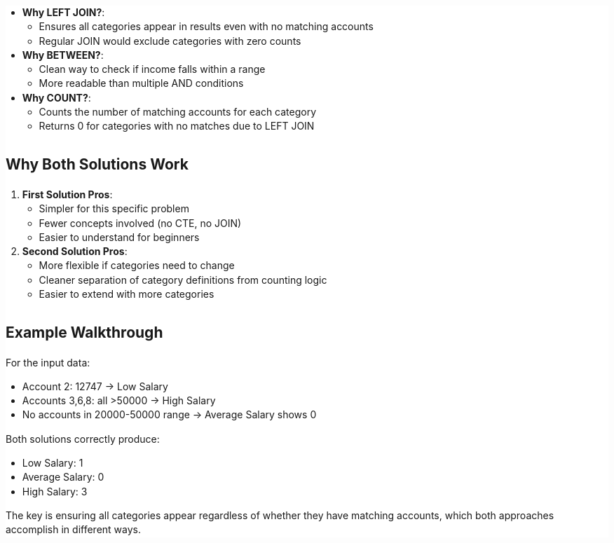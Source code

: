 - **Why LEFT JOIN?**:
    - Ensures all categories appear in results even with no matching accounts
    - Regular JOIN would exclude categories with zero counts
- **Why BETWEEN?**:
    - Clean way to check if income falls within a range
    - More readable than multiple AND conditions
- **Why COUNT?**:
    - Counts the number of matching accounts for each category
    - Returns 0 for categories with no matches due to LEFT JOIN

## Why Both Solutions Work

1. **First Solution Pros**:
    - Simpler for this specific problem
    - Fewer concepts involved (no CTE, no JOIN)
    - Easier to understand for beginners
2. **Second Solution Pros**:
    - More flexible if categories need to change
    - Cleaner separation of category definitions from counting logic
    - Easier to extend with more categories

## Example Walkthrough

For the input data:

- Account 2: 12747 → Low Salary
- Accounts 3,6,8: all >50000 → High Salary
- No accounts in 20000-50000 range → Average Salary shows 0

Both solutions correctly produce:

- Low Salary: 1
- Average Salary: 0
- High Salary: 3

The key is ensuring all categories appear regardless of whether they have matching accounts, which both approaches accomplish in different ways.